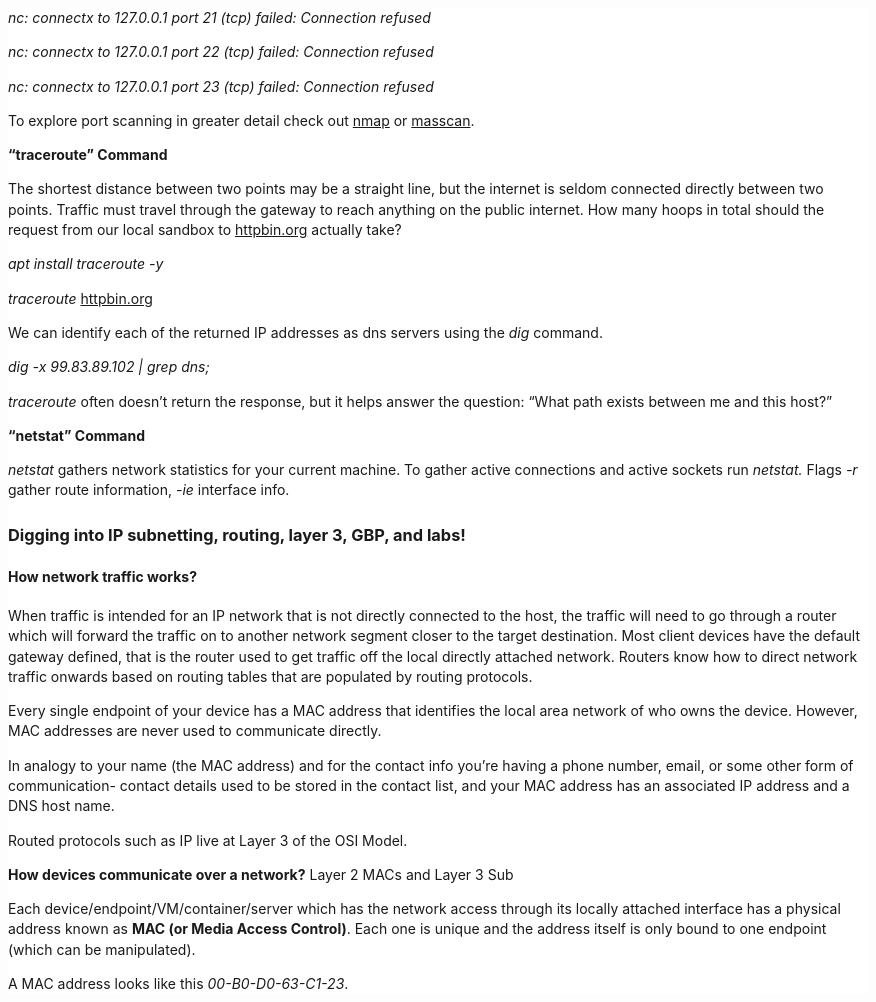 _nc: connectx to 127.0.0.1 port 21 (tcp) failed: Connection refused_

_nc: connectx to 127.0.0.1 port 22 (tcp) failed: Connection refused_

_nc: connectx to 127.0.0.1 port 23 (tcp) failed: Connection refused_

To explore port scanning in greater detail check out [nmap](https://nmap.org/) or [masscan](https://github.com/robertdavidgraham/masscan).

**“traceroute” Command**

The shortest distance between two points may be a straight line, but the internet is seldom connected directly between two points. Traffic must travel through the gateway to reach anything on the public internet. How many hoops in total should the request from our local sandbox to [httpbin.org](//httpbin.org) actually take?

_apt install traceroute -y_

_traceroute_ [httpbin.org](//httpbin.org)

We can identify each of the returned IP addresses as dns servers using the _dig_ command.

_dig -x 99.83.89.102 | grep dns;_

_traceroute_ often doesn’t return the response, but it helps answer the question: “What path exists between me and this host?”

**“netstat” Command**

_netstat_ gathers network statistics for your current machine. To gather active connections and active sockets run _netstat._ Flags _\-r_ gather route information, _\-ie_ interface info.

### **Digging into IP subnetting, routing, layer 3, GBP, and labs!**

#### **How network traffic works?**

When traffic is intended for an IP network that is not directly connected to the host, the traffic will need to go through a router which will forward the traffic on to another network segment closer to the target destination. Most client devices have the default gateway defined, that is the router used to get traffic off the local directly attached network. Routers know how to direct network traffic onwards based on routing tables that are populated by routing protocols.

Every single endpoint of your device has a MAC address that identifies the local area network of who owns the device. However, MAC addresses are never used to communicate directly. 

In analogy to your name (the MAC address) and for the contact info you’re having a phone number, email, or some other form of communication- contact details used to be stored in the contact list, and your MAC address has an associated IP address and a DNS host name.

Routed protocols such as IP live at Layer 3 of the OSI Model. 

**How devices communicate over a network?** Layer 2 MACs and Layer 3 Sub

Each device/endpoint/VM/container/server which has the network access through its locally attached interface has a physical address known as **MAC (or Media Access Control)**. Each one is unique and the address itself is only bound to one endpoint (which can be manipulated).

A MAC address looks like this _00-B0-D0-63-C1-23_.
